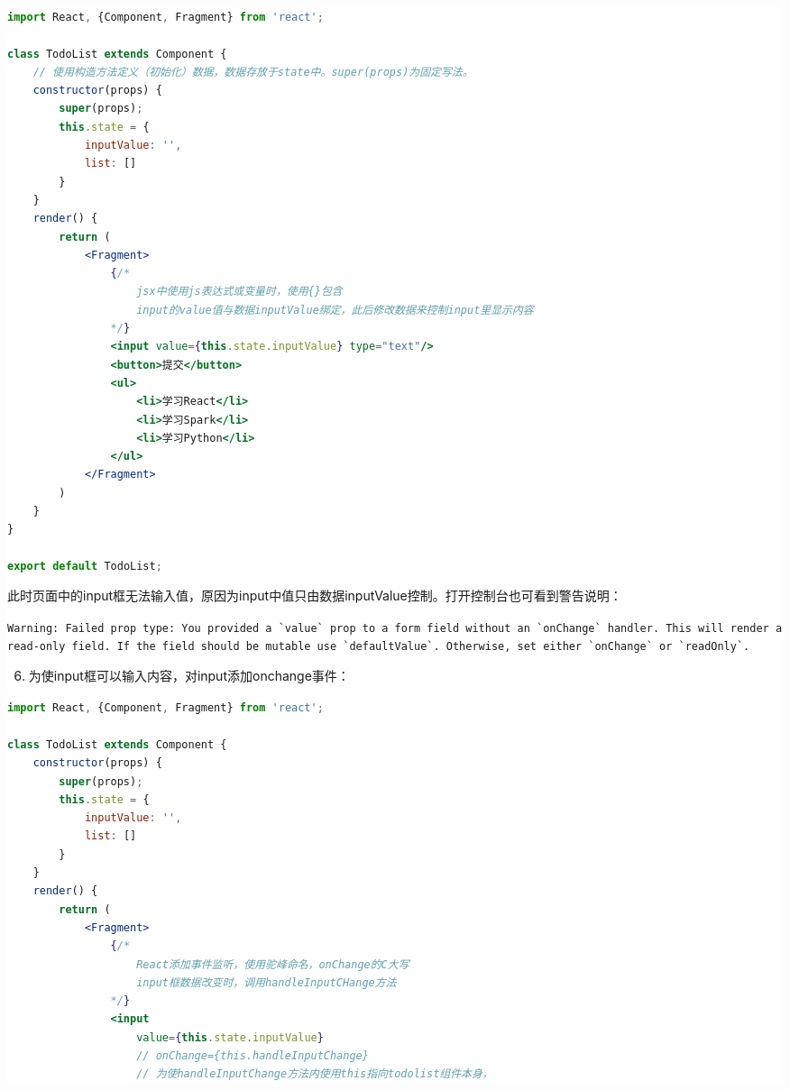 ```jsx
import React, {Component, Fragment} from 'react';

class TodoList extends Component {
    // 使用构造方法定义（初始化）数据，数据存放于state中。super(props)为固定写法。
    constructor(props) {
        super(props);
        this.state = {
            inputValue: '',
            list: []
        }
    }
    render() {
        return (
            <Fragment>
                {/*
                    jsx中使用js表达式或变量时，使用{}包含
                    input的value值与数据inputValue绑定，此后修改数据来控制input里显示内容
                */}
                <input value={this.state.inputValue} type="text"/>
                <button>提交</button>
                <ul>
                    <li>学习React</li>
                    <li>学习Spark</li>
                    <li>学习Python</li>
                </ul>
            </Fragment>
        )
    }
}

export default TodoList;
```

此时页面中的input框无法输入值，原因为input中值只由数据inputValue控制。打开控制台也可看到警告说明：

```
Warning: Failed prop type: You provided a `value` prop to a form field without an `onChange` handler. This will render a read-only field. If the field should be mutable use `defaultValue`. Otherwise, set either `onChange` or `readOnly`.
```

6. 为使input框可以输入内容，对input添加onchange事件：

```jsx
import React, {Component, Fragment} from 'react';

class TodoList extends Component {
    constructor(props) {
        super(props);
        this.state = {
            inputValue: '',
            list: []
        }
    }
    render() {
        return (
            <Fragment>
                {/*
                    React添加事件监听，使用驼峰命名，onChange的C大写
                    input框数据改变时，调用handleInputCHange方法
                */}
                <input
                    value={this.state.inputValue}
                    // onChange={this.handleInputChange}
                    // 为使handleInputChange方法内使用this指向todolist组件本身，
```